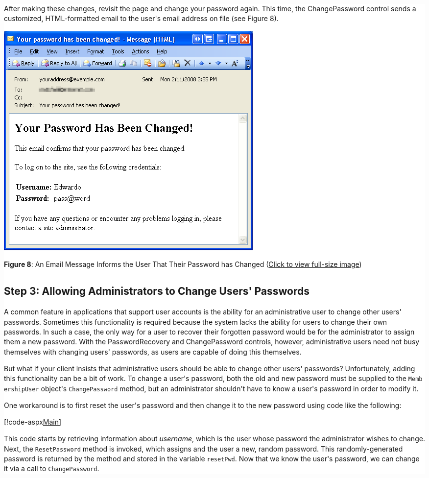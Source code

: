 After making these changes, revisit the page and change your password again. This time, the ChangePassword control sends a customized, HTML-formatted email to the user's email address on file (see Figure 8).


[![An Email Message Informs the User That Their Password has Changed](recovering-and-changing-passwords-cs/_static/image23.png)](recovering-and-changing-passwords-cs/_static/image22.png)

**Figure 8**: An Email Message Informs the User That Their Password has Changed  ([Click to view full-size image](recovering-and-changing-passwords-cs/_static/image24.png))


## Step 3: Allowing Administrators to Change Users' Passwords

A common feature in applications that support user accounts is the ability for an administrative user to change other users' passwords. Sometimes this functionality is required because the system lacks the ability for users to change their own passwords. In such a case, the only way for a user to recover their forgotten password would be for the administrator to assign them a new password. With the PasswordRecovery and ChangePassword controls, however, administrative users need not busy themselves with changing users' passwords, as users are capable of doing this themselves.

But what if your client insists that administrative users should be able to change other users' passwords? Unfortunately, adding this functionality can be a bit of work. To change a user's password, both the old and new password must be supplied to the `MembershipUser` object's `ChangePassword` method, but an administrator shouldn't have to know a user's password in order to modify it.

One workaround is to first reset the user's password and then change it to the new password using code like the following:

[!code-aspx[Main](recovering-and-changing-passwords-cs/samples/sample5.aspx)]

This code starts by retrieving information about *username*, which is the user whose password the administrator wishes to change. Next, the `ResetPassword` method is invoked, which assigns and the user a new, random password. This randomly-generated password is returned by the method and stored in the variable `resetPwd`. Now that we know the user's password, we can change it via a call to `ChangePassword`.
